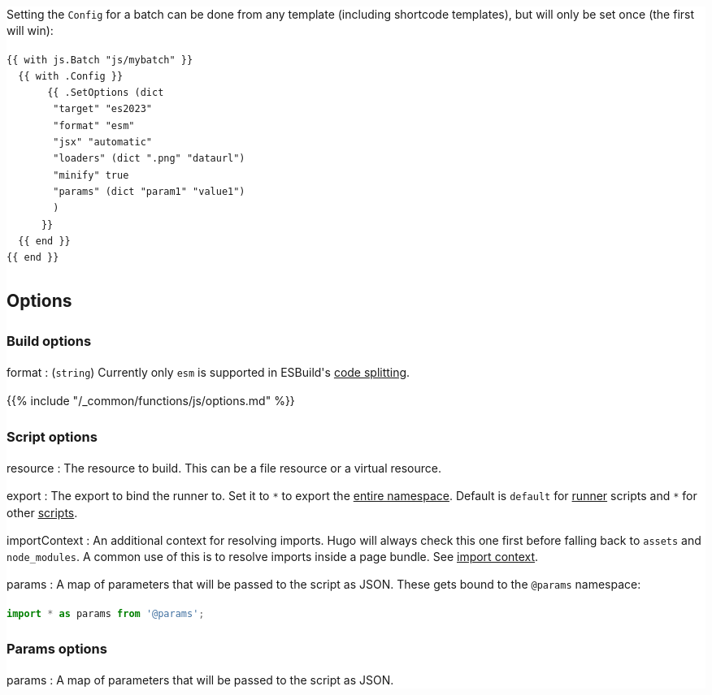 Setting the `Config` for a batch can be done from any template (including shortcode templates), but will only be set once (the first will win):

```go-html-template
{{ with js.Batch "js/mybatch" }}
  {{ with .Config }}
       {{ .SetOptions (dict
        "target" "es2023"
        "format" "esm"
        "jsx" "automatic"
        "loaders" (dict ".png" "dataurl")
        "minify" true
        "params" (dict "param1" "value1")
        )
      }}
  {{ end }}
{{ end }}
```

## Options

### Build options

format
: (`string`) Currently only `esm` is supported in ESBuild's [code splitting].

{{% include "/_common/functions/js/options.md" %}}

### Script options

resource
: The resource to build. This can be a file resource or a virtual resource.

export
: The export to bind the runner to. Set it to `*` to export the [entire namespace](https://developer.mozilla.org/en-US/docs/Web/JavaScript/Reference/Statements/import#namespace_import). Default is `default` for [runner] scripts and `*` for other [scripts](#script).

importContext
: An additional context for resolving imports. Hugo will always check this one first before falling back to `assets` and `node_modules`. A common use of this is to resolve imports inside a page bundle. See [import context](#import-context).

params
: A map of parameters that will be passed to the script as JSON. These gets bound to the `@params` namespace:

  ```js
  import * as params from '@params';
  ```

### Params options

params
: A map of parameters that will be passed to the script as JSON.


[`Resource`]: /methods/resource/
[`Resources.Mount`]: /methods/page/resources/#mount
[`Resources`]: /methods/page/resources/
[`templates.Defer`]: /functions/templates/defer/
[`templates.Defer`]: /functions/templates/defer/
[build options]: #build-options
[code splitting]: https://esbuild.github.io/api/#splitting
[config]: #config
[ESBuild]: https://github.com/evanw/esbuild
[JavaScript import]: https://developer.mozilla.org/en-US/docs/Web/JavaScript/Reference/Statements/import
[js.Batch Demo Repo]: https://github.com/bep/hugojsbatchdemo/
[OptionsSetter]: #optionssetter
[params options]: #params-options
[runner]: #runner
[script]: #script
[script options]: #script-options
[SetOptions]: #optionssetter
[with]: /functions/go-template/with/